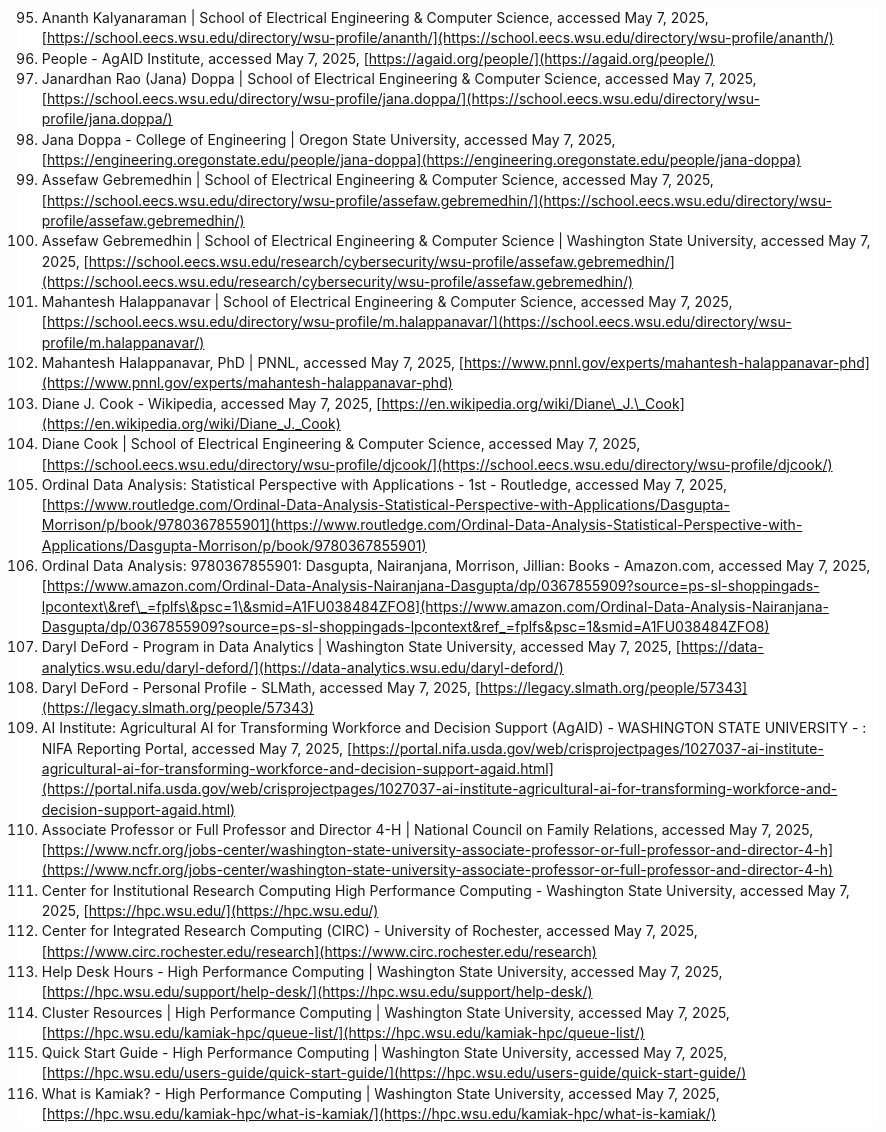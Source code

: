 95. Ananth Kalyanaraman | School of Electrical Engineering & Computer Science, accessed May 7, 2025, [https://school.eecs.wsu.edu/directory/wsu-profile/ananth/](https://school.eecs.wsu.edu/directory/wsu-profile/ananth/)  
96. People \- AgAID Institute, accessed May 7, 2025, [https://agaid.org/people/](https://agaid.org/people/)  
97. Janardhan Rao (Jana) Doppa | School of Electrical Engineering & Computer Science, accessed May 7, 2025, [https://school.eecs.wsu.edu/directory/wsu-profile/jana.doppa/](https://school.eecs.wsu.edu/directory/wsu-profile/jana.doppa/)  
98. Jana Doppa \- College of Engineering | Oregon State University, accessed May 7, 2025, [https://engineering.oregonstate.edu/people/jana-doppa](https://engineering.oregonstate.edu/people/jana-doppa)  
99. Assefaw Gebremedhin | School of Electrical Engineering & Computer Science, accessed May 7, 2025, [https://school.eecs.wsu.edu/directory/wsu-profile/assefaw.gebremedhin/](https://school.eecs.wsu.edu/directory/wsu-profile/assefaw.gebremedhin/)  
100. Assefaw Gebremedhin | School of Electrical Engineering & Computer Science | Washington State University, accessed May 7, 2025, [https://school.eecs.wsu.edu/research/cybersecurity/wsu-profile/assefaw.gebremedhin/](https://school.eecs.wsu.edu/research/cybersecurity/wsu-profile/assefaw.gebremedhin/)  
101. Mahantesh Halappanavar | School of Electrical Engineering & Computer Science, accessed May 7, 2025, [https://school.eecs.wsu.edu/directory/wsu-profile/m.halappanavar/](https://school.eecs.wsu.edu/directory/wsu-profile/m.halappanavar/)  
102. Mahantesh Halappanavar, PhD | PNNL, accessed May 7, 2025, [https://www.pnnl.gov/experts/mahantesh-halappanavar-phd](https://www.pnnl.gov/experts/mahantesh-halappanavar-phd)  
103. Diane J. Cook \- Wikipedia, accessed May 7, 2025, [https://en.wikipedia.org/wiki/Diane\_J.\_Cook](https://en.wikipedia.org/wiki/Diane_J._Cook)  
104. Diane Cook | School of Electrical Engineering & Computer Science, accessed May 7, 2025, [https://school.eecs.wsu.edu/directory/wsu-profile/djcook/](https://school.eecs.wsu.edu/directory/wsu-profile/djcook/)  
105. Ordinal Data Analysis: Statistical Perspective with Applications \- 1st \- Routledge, accessed May 7, 2025, [https://www.routledge.com/Ordinal-Data-Analysis-Statistical-Perspective-with-Applications/Dasgupta-Morrison/p/book/9780367855901](https://www.routledge.com/Ordinal-Data-Analysis-Statistical-Perspective-with-Applications/Dasgupta-Morrison/p/book/9780367855901)  
106. Ordinal Data Analysis: 9780367855901: Dasgupta, Nairanjana, Morrison, Jillian: Books \- Amazon.com, accessed May 7, 2025, [https://www.amazon.com/Ordinal-Data-Analysis-Nairanjana-Dasgupta/dp/0367855909?source=ps-sl-shoppingads-lpcontext\&ref\_=fplfs\&psc=1\&smid=A1FU038484ZFO8](https://www.amazon.com/Ordinal-Data-Analysis-Nairanjana-Dasgupta/dp/0367855909?source=ps-sl-shoppingads-lpcontext&ref_=fplfs&psc=1&smid=A1FU038484ZFO8)  
107. Daryl DeFord \- Program in Data Analytics | Washington State University, accessed May 7, 2025, [https://data-analytics.wsu.edu/daryl-deford/](https://data-analytics.wsu.edu/daryl-deford/)  
108. Daryl DeFord \- Personal Profile \- SLMath, accessed May 7, 2025, [https://legacy.slmath.org/people/57343](https://legacy.slmath.org/people/57343)  
109. AI Institute: Agricultural AI for Transforming Workforce and Decision Support (AgAID) \- WASHINGTON STATE UNIVERSITY \- : NIFA Reporting Portal, accessed May 7, 2025, [https://portal.nifa.usda.gov/web/crisprojectpages/1027037-ai-institute-agricultural-ai-for-transforming-workforce-and-decision-support-agaid.html](https://portal.nifa.usda.gov/web/crisprojectpages/1027037-ai-institute-agricultural-ai-for-transforming-workforce-and-decision-support-agaid.html)  
110. Associate Professor or Full Professor and Director 4-H | National Council on Family Relations, accessed May 7, 2025, [https://www.ncfr.org/jobs-center/washington-state-university-associate-professor-or-full-professor-and-director-4-h](https://www.ncfr.org/jobs-center/washington-state-university-associate-professor-or-full-professor-and-director-4-h)  
111. Center for Institutional Research Computing High Performance Computing \- Washington State University, accessed May 7, 2025, [https://hpc.wsu.edu/](https://hpc.wsu.edu/)  
112. Center for Integrated Research Computing (CIRC) \- University of Rochester, accessed May 7, 2025, [https://www.circ.rochester.edu/research](https://www.circ.rochester.edu/research)  
113. Help Desk Hours \- High Performance Computing | Washington State University, accessed May 7, 2025, [https://hpc.wsu.edu/support/help-desk/](https://hpc.wsu.edu/support/help-desk/)  
114. Cluster Resources | High Performance Computing | Washington State University, accessed May 7, 2025, [https://hpc.wsu.edu/kamiak-hpc/queue-list/](https://hpc.wsu.edu/kamiak-hpc/queue-list/)  
115. Quick Start Guide \- High Performance Computing | Washington State University, accessed May 7, 2025, [https://hpc.wsu.edu/users-guide/quick-start-guide/](https://hpc.wsu.edu/users-guide/quick-start-guide/)  
116. What is Kamiak? \- High Performance Computing | Washington State University, accessed May 7, 2025, [https://hpc.wsu.edu/kamiak-hpc/what-is-kamiak/](https://hpc.wsu.edu/kamiak-hpc/what-is-kamiak/)  